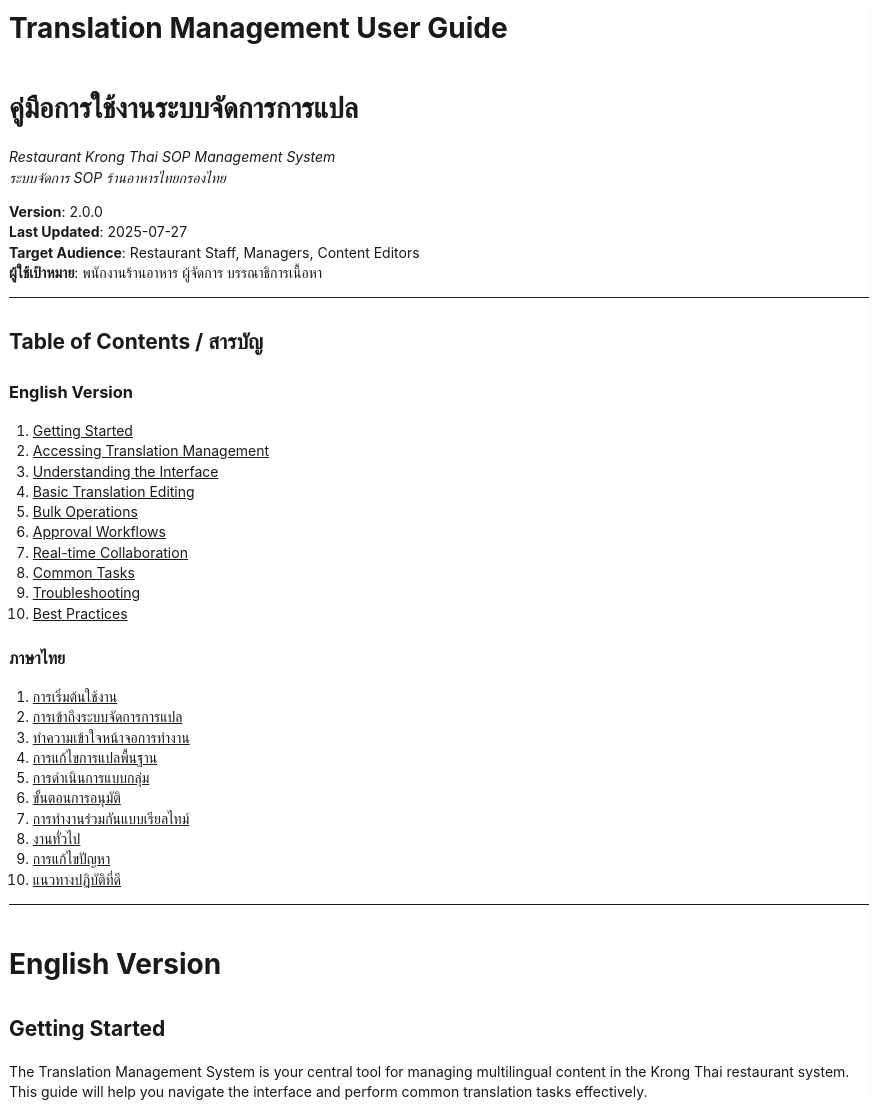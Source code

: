 # Translation Management User Guide
# คู่มือการใช้งานระบบจัดการการแปล

*Restaurant Krong Thai SOP Management System*  
*ระบบจัดการ SOP ร้านอาหารไทยกรองไทย*

**Version**: 2.0.0  
**Last Updated**: 2025-07-27  
**Target Audience**: Restaurant Staff, Managers, Content Editors  
**ผู้ใช้เป้าหมาย**: พนักงานร้านอาหาร ผู้จัดการ บรรณาธิการเนื้อหา

---

## Table of Contents / สารบัญ

### English Version
1. [Getting Started](#getting-started)
2. [Accessing Translation Management](#accessing-translation-management)
3. [Understanding the Interface](#understanding-the-interface)
4. [Basic Translation Editing](#basic-translation-editing)
5. [Bulk Operations](#bulk-operations)
6. [Approval Workflows](#approval-workflows)
7. [Real-time Collaboration](#real-time-collaboration)
8. [Common Tasks](#common-tasks)
9. [Troubleshooting](#troubleshooting)
10. [Best Practices](#best-practices)

### ภาษาไทย
1. [การเริ่มต้นใช้งาน](#การเริ่มต้นใช้งาน)
2. [การเข้าถึงระบบจัดการการแปล](#การเข้าถึงระบบจัดการการแปล)
3. [ทำความเข้าใจหน้าจอการทำงาน](#ทำความเข้าใจหน้าจอการทำงาน)
4. [การแก้ไขการแปลพื้นฐาน](#การแก้ไขการแปลพื้นฐาน)
5. [การดำเนินการแบบกลุ่ม](#การดำเนินการแบบกลุ่ม)
6. [ขั้นตอนการอนุมัติ](#ขั้นตอนการอนุมัติ)
7. [การทำงานร่วมกันแบบเรียลไทม์](#การทำงานร่วมกันแบบเรียลไทม์)
8. [งานทั่วไป](#งานทั่วไป)
9. [การแก้ไขปัญหา](#การแก้ไขปัญหา)
10. [แนวทางปฏิบัติที่ดี](#แนวทางปฏิบัติที่ดี)

---

# English Version

## Getting Started

The Translation Management System is your central tool for managing multilingual content in the Krong Thai restaurant system. This guide will help you navigate the interface and perform common translation tasks effectively.

